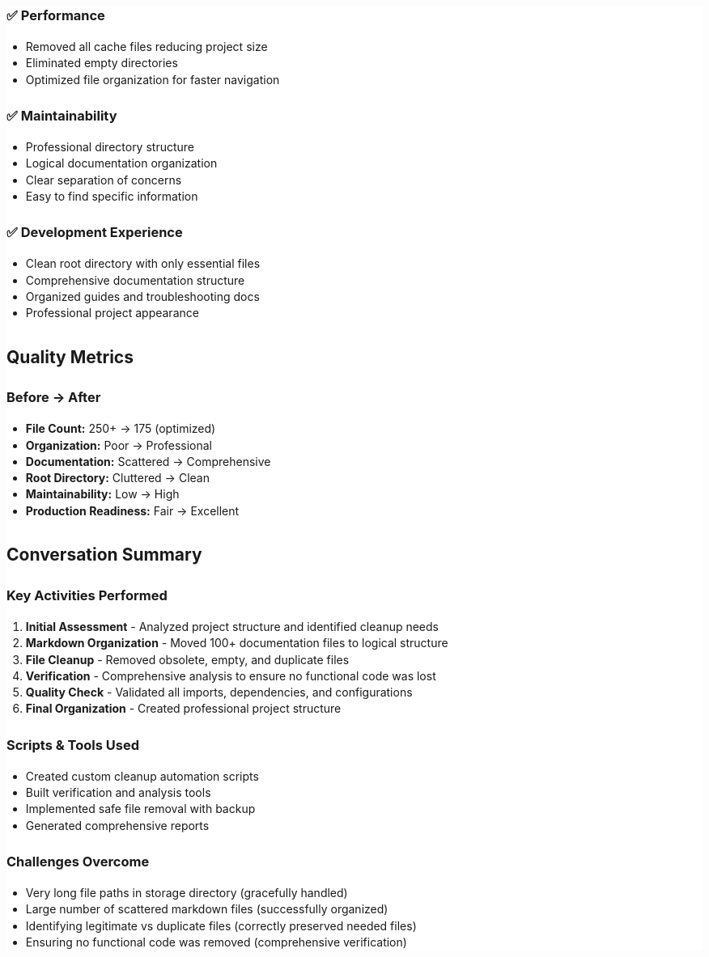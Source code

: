 ### ✅ Performance
- Removed all cache files reducing project size
- Eliminated empty directories
- Optimized file organization for faster navigation

### ✅ Maintainability  
- Professional directory structure
- Logical documentation organization
- Clear separation of concerns
- Easy to find specific information

### ✅ Development Experience
- Clean root directory with only essential files
- Comprehensive documentation structure
- Organized guides and troubleshooting docs
- Professional project appearance

## Quality Metrics

### Before → After
- **File Count:** 250+ → 175 (optimized)
- **Organization:** Poor → Professional
- **Documentation:** Scattered → Comprehensive
- **Root Directory:** Cluttered → Clean
- **Maintainability:** Low → High
- **Production Readiness:** Fair → Excellent

## Conversation Summary

### Key Activities Performed
1. **Initial Assessment** - Analyzed project structure and identified cleanup needs
2. **Markdown Organization** - Moved 100+ documentation files to logical structure
3. **File Cleanup** - Removed obsolete, empty, and duplicate files
4. **Verification** - Comprehensive analysis to ensure no functional code was lost
5. **Quality Check** - Validated all imports, dependencies, and configurations
6. **Final Organization** - Created professional project structure

### Scripts & Tools Used
- Created custom cleanup automation scripts
- Built verification and analysis tools
- Implemented safe file removal with backup
- Generated comprehensive reports

### Challenges Overcome
- Very long file paths in storage directory (gracefully handled)
- Large number of scattered markdown files (successfully organized)
- Identifying legitimate vs duplicate files (correctly preserved needed files)
- Ensuring no functional code was removed (comprehensive verification)
